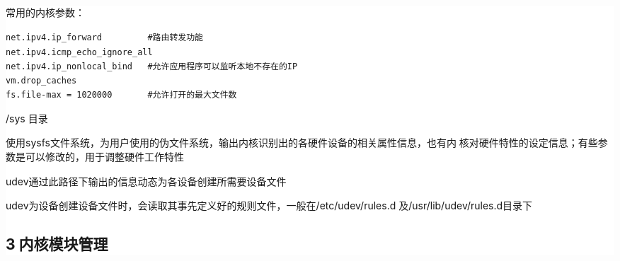 常用的内核参数：

```
net.ipv4.ip_forward			#路由转发功能
net.ipv4.icmp_echo_ignore_all
net.ipv4.ip_nonlocal_bind   #允许应用程序可以监听本地不存在的IP
vm.drop_caches
fs.file-max = 1020000		#允许打开的最大文件数
```

/sys 目录

使用sysfs文件系统，为用户使用的伪文件系统，输出内核识别出的各硬件设备的相关属性信息，也有内 核对硬件特性的设定信息；有些参数是可以修改的，用于调整硬件工作特性

udev通过此路径下输出的信息动态为各设备创建所需要设备文件

udev为设备创建设备文件时，会读取其事先定义好的规则文件，一般在/etc/udev/rules.d 及/usr/lib/udev/rules.d目录下

## 3 内核模块管理

